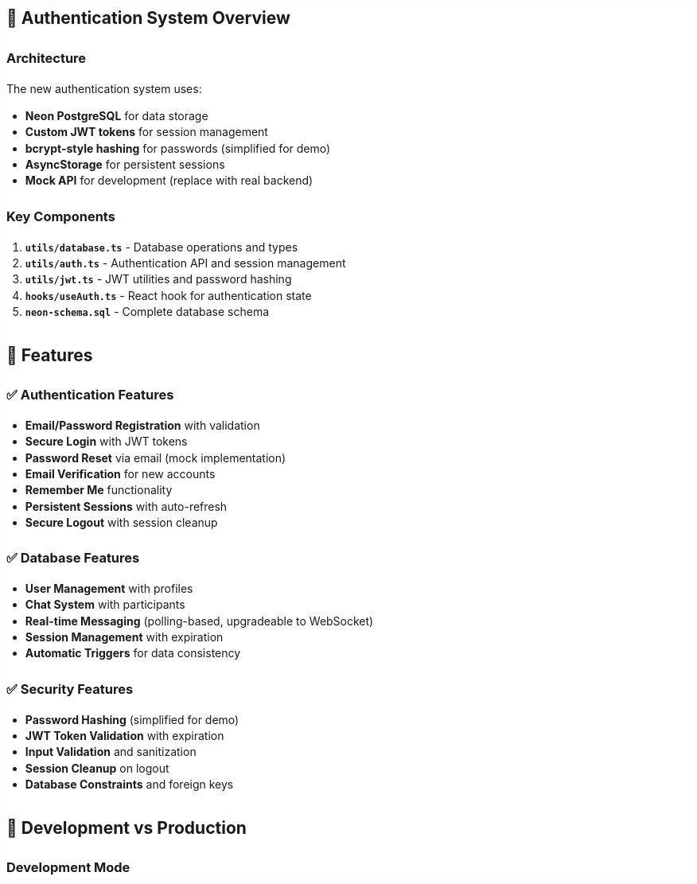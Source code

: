 ## 🔐 Authentication System Overview

### Architecture

The new authentication system uses:

- **Neon PostgreSQL** for data storage
- **Custom JWT tokens** for session management
- **bcrypt-style hashing** for passwords (simplified for demo)
- **AsyncStorage** for persistent sessions
- **Mock API** for development (replace with real backend)

### Key Components

1. **`utils/database.ts`** - Database operations and types
2. **`utils/auth.ts`** - Authentication API and session management
3. **`utils/jwt.ts`** - JWT utilities and password hashing
4. **`hooks/useAuth.ts`** - React hook for authentication state
5. **`neon-schema.sql`** - Complete database schema

## 📱 Features

### ✅ Authentication Features

- **Email/Password Registration** with validation
- **Secure Login** with JWT tokens
- **Password Reset** via email (mock implementation)
- **Email Verification** for new accounts
- **Remember Me** functionality
- **Persistent Sessions** with auto-refresh
- **Secure Logout** with session cleanup

### ✅ Database Features

- **User Management** with profiles
- **Chat System** with participants
- **Real-time Messaging** (polling-based, upgradeable to WebSocket)
- **Session Management** with expiration
- **Automatic Triggers** for data consistency

### ✅ Security Features

- **Password Hashing** (simplified for demo)
- **JWT Token Validation** with expiration
- **Input Validation** and sanitization
- **Session Cleanup** on logout
- **Database Constraints** and foreign keys

## 🚀 Development vs Production

### Development Mode
